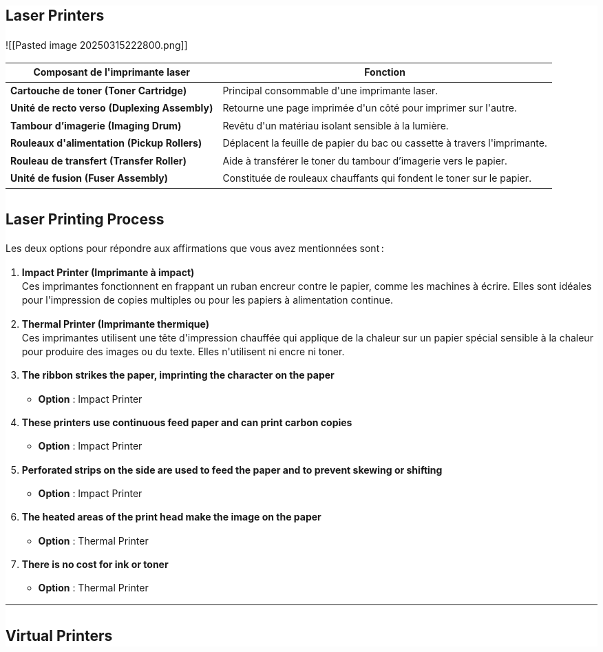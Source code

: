 
## Laser Printers

![[Pasted image 20250315222800.png]]

| **Composant de l'imprimante laser**         | **Fonction**                                                                                      |
|---------------------------------------------|--------------------------------------------------------------------------------------------------|
| **Cartouche de toner (Toner Cartridge)**    | Principal consommable d'une imprimante laser.                                                   |
| **Unité de recto verso (Duplexing Assembly)** | Retourne une page imprimée d'un côté pour imprimer sur l'autre.                                 |
| **Tambour d’imagerie (Imaging Drum)**       | Revêtu d'un matériau isolant sensible à la lumière.                                             |
| **Rouleaux d'alimentation (Pickup Rollers)**| Déplacent la feuille de papier du bac ou cassette à travers l'imprimante.                       |
| **Rouleau de transfert (Transfer Roller)**  | Aide à transférer le toner du tambour d’imagerie vers le papier.                                |
| **Unité de fusion (Fuser Assembly)**        | Constituée de rouleaux chauffants qui fondent le toner sur le papier.                           |


## Laser Printing Process

Les deux options pour répondre aux affirmations que vous avez mentionnées sont :

1. **Impact Printer (Imprimante à impact)**  
   Ces imprimantes fonctionnent en frappant un ruban encreur contre le papier, comme les machines à écrire. Elles sont idéales pour l'impression de copies multiples ou pour les papiers à alimentation continue.

2. **Thermal Printer (Imprimante thermique)**  
   Ces imprimantes utilisent une tête d'impression chauffée qui applique de la chaleur sur un papier spécial sensible à la chaleur pour produire des images ou du texte. Elles n'utilisent ni encre ni toner.


1. **The ribbon strikes the paper, imprinting the character on the paper**  
   - **Option** : Impact Printer

2. **These printers use continuous feed paper and can print carbon copies**  
   - **Option** : Impact Printer

3. **Perforated strips on the side are used to feed the paper and to prevent skewing or shifting**  
   - **Option** : Impact Printer

4. **The heated areas of the print head make the image on the paper**  
   - **Option** : Thermal Printer

5. **There is no cost for ink or toner**  
   - **Option** : Thermal Printer



-----


##  Virtual Printers
